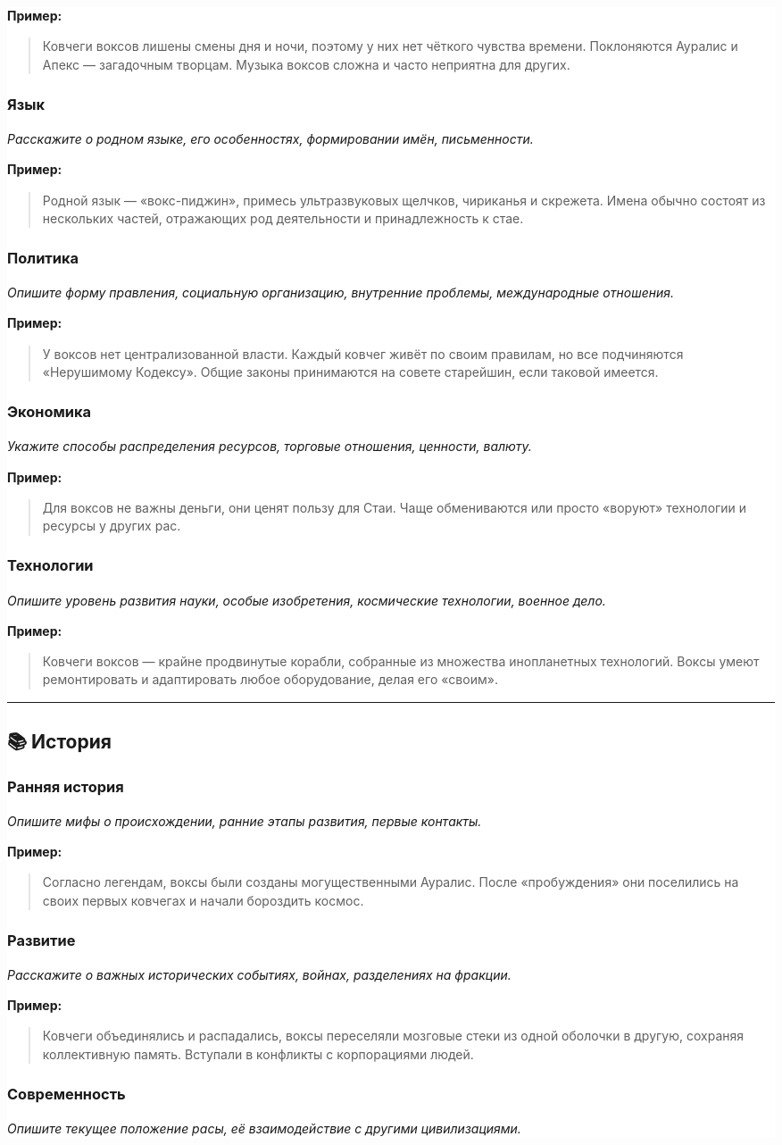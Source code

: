 **Пример:**
> Ковчеги воксов лишены смены дня и ночи, поэтому у них нет чёткого чувства времени. Поклоняются Ауралис и Апекс — загадочным творцам. Музыка воксов сложна и часто неприятна для других.

### Язык
*Расскажите о родном языке, его особенностях, формировании имён, письменности.*

**Пример:**
> Родной язык — «вокс-пиджин», примесь ультразвуковых щелчков, чириканья и скрежета. Имена обычно состоят из нескольких частей, отражающих род деятельности и принадлежность к стае.

### Политика
*Опишите форму правления, социальную организацию, внутренние проблемы, международные отношения.*

**Пример:**
> У воксов нет централизованной власти. Каждый ковчег живёт по своим правилам, но все подчиняются «Нерушимому Кодексу». Общие законы принимаются на совете старейшин, если таковой имеется.

### Экономика
*Укажите способы распределения ресурсов, торговые отношения, ценности, валюту.*

**Пример:**
> Для воксов не важны деньги, они ценят пользу для Стаи. Чаще обмениваются или просто «воруют» технологии и ресурсы у других рас.

### Технологии
*Опишите уровень развития науки, особые изобретения, космические технологии, военное дело.*

**Пример:**
> Ковчеги воксов — крайне продвинутые корабли, собранные из множества инопланетных технологий. Воксы умеют ремонтировать и адаптировать любое оборудование, делая его «своим».

---

## 📚 История

### Ранняя история
*Опишите мифы о происхождении, ранние этапы развития, первые контакты.*

**Пример:**
> Согласно легендам, воксы были созданы могущественными Ауралис. После «пробуждения» они поселились на своих первых ковчегах и начали бороздить космос.

### Развитие
*Расскажите о важных исторических событиях, войнах, разделениях на фракции.*

**Пример:**
> Ковчеги объединялись и распадались, воксы переселяли мозговые стеки из одной оболочки в другую, сохраняя коллективную память. Вступали в конфликты с корпорациями людей.

### Современность
*Опишите текущее положение расы, её взаимодействие с другими цивилизациями.*
